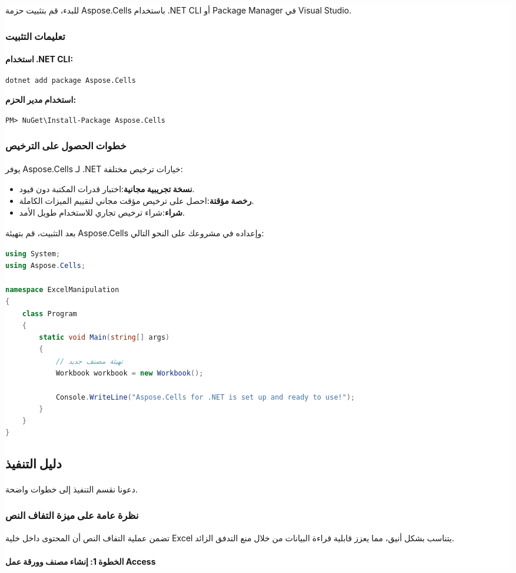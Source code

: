 للبدء، قم بتثبيت حزمة Aspose.Cells باستخدام .NET CLI أو Package Manager في Visual Studio.

### تعليمات التثبيت

**استخدام .NET CLI:**

```bash
dotnet add package Aspose.Cells
```

**استخدام مدير الحزم:**

```plaintext
PM> NuGet\Install-Package Aspose.Cells
```

### خطوات الحصول على الترخيص

يوفر Aspose.Cells لـ .NET خيارات ترخيص مختلفة:
- **نسخة تجريبية مجانية**:اختبار قدرات المكتبة دون قيود.
- **رخصة مؤقتة**:احصل على ترخيص مؤقت مجاني لتقييم الميزات الكاملة.
- **شراء**:شراء ترخيص تجاري للاستخدام طويل الأمد.

بعد التثبيت، قم بتهيئة Aspose.Cells وإعداده في مشروعك على النحو التالي:

```csharp
using System;
using Aspose.Cells;

namespace ExcelManipulation
{
    class Program
    {
        static void Main(string[] args)
        {
            // تهيئة مصنف جديد
            Workbook workbook = new Workbook();

            Console.WriteLine("Aspose.Cells for .NET is set up and ready to use!");
        }
    }
}
```

## دليل التنفيذ

دعونا نقسم التنفيذ إلى خطوات واضحة.

### نظرة عامة على ميزة التفاف النص

تضمن عملية التفاف النص أن المحتوى داخل خلية Excel يتناسب بشكل أنيق، مما يعزز قابلية قراءة البيانات من خلال منع التدفق الزائد.

#### الخطوة 1: إنشاء مصنف وورقة عمل Access
